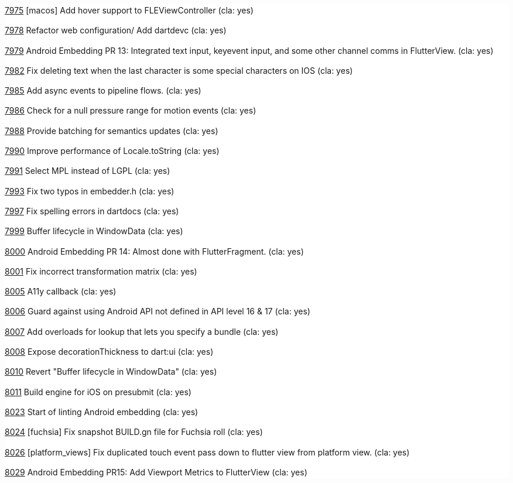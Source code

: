 [7975](https://github.com/flutter/engine/pull/7975) [macos] Add hover support to FLEViewController (cla: yes)

[7978](https://github.com/flutter/engine/pull/7978) Refactor web configuration/ Add dartdevc (cla: yes)

[7979](https://github.com/flutter/engine/pull/7979) Android Embedding PR 13: Integrated text input, keyevent input, and some other channel comms in FlutterView. (cla: yes)

[7982](https://github.com/flutter/engine/pull/7982) Fix deleting text when the last character is some special characters on IOS (cla: yes)

[7985](https://github.com/flutter/engine/pull/7985) Add async events to pipeline flows. (cla: yes)

[7986](https://github.com/flutter/engine/pull/7986) Check for a null pressure range for motion events (cla: yes)

[7988](https://github.com/flutter/engine/pull/7988) Provide batching for semantics updates (cla: yes)

[7990](https://github.com/flutter/engine/pull/7990) Improve performance of Locale.toString (cla: yes)

[7991](https://github.com/flutter/engine/pull/7991) Select MPL instead of LGPL (cla: yes)

[7993](https://github.com/flutter/engine/pull/7993) Fix two typos in embedder.h (cla: yes)

[7997](https://github.com/flutter/engine/pull/7997) Fix spelling errors in dartdocs (cla: yes)

[7999](https://github.com/flutter/engine/pull/7999) Buffer lifecycle in WindowData (cla: yes)

[8000](https://github.com/flutter/engine/pull/8000) Android Embedding PR 14: Almost done with FlutterFragment. (cla: yes)

[8001](https://github.com/flutter/engine/pull/8001) Fix incorrect transformation matrix (cla: yes)

[8005](https://github.com/flutter/engine/pull/8005) A11y callback (cla: yes)

[8006](https://github.com/flutter/engine/pull/8006) Guard against using Android API not defined in API level 16 & 17 (cla: yes)

[8007](https://github.com/flutter/engine/pull/8007) Add overloads for lookup that lets you specify a bundle (cla: yes)

[8008](https://github.com/flutter/engine/pull/8008) Expose decorationThickness to dart:ui (cla: yes)

[8010](https://github.com/flutter/engine/pull/8010) Revert "Buffer lifecycle in WindowData" (cla: yes)

[8011](https://github.com/flutter/engine/pull/8011) Build engine for iOS on presubmit (cla: yes)

[8023](https://github.com/flutter/engine/pull/8023) Start of linting Android embedding (cla: yes)

[8024](https://github.com/flutter/engine/pull/8024) [fuchsia] Fix snapshot BUILD.gn file for Fuchsia roll (cla: yes)

[8026](https://github.com/flutter/engine/pull/8026) [platform_views] Fix duplicated touch event pass down to flutter view from platform view.  (cla: yes)

[8029](https://github.com/flutter/engine/pull/8029) Android Embedding PR15: Add Viewport Metrics to FlutterView (cla: yes)
